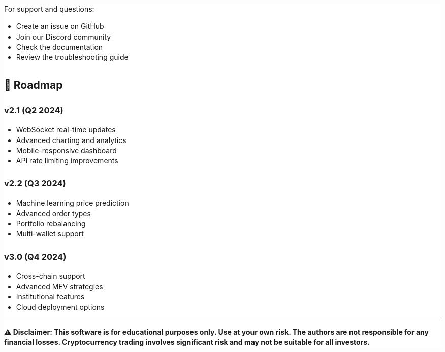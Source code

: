 For support and questions:
- Create an issue on GitHub
- Join our Discord community
- Check the documentation
- Review the troubleshooting guide

## 🔮 Roadmap

### v2.1 (Q2 2024)
- WebSocket real-time updates
- Advanced charting and analytics
- Mobile-responsive dashboard
- API rate limiting improvements

### v2.2 (Q3 2024)
- Machine learning price prediction
- Advanced order types
- Portfolio rebalancing
- Multi-wallet support

### v3.0 (Q4 2024)
- Cross-chain support
- Advanced MEV strategies
- Institutional features
- Cloud deployment options

---

**⚠️ Disclaimer: This software is for educational purposes only. Use at your own risk. The authors are not responsible for any financial losses. Cryptocurrency trading involves significant risk and may not be suitable for all investors.**